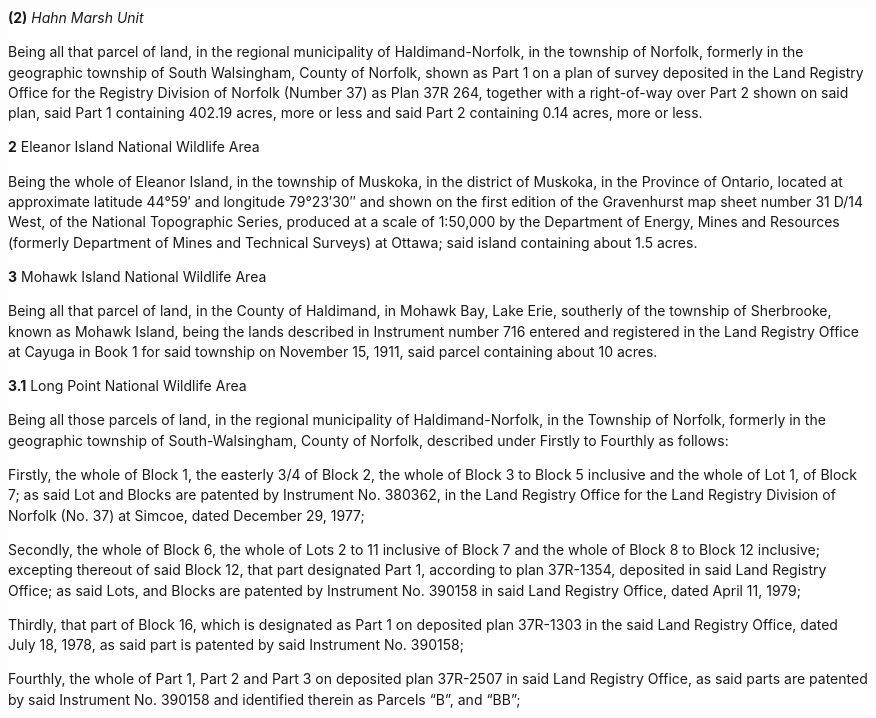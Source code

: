 
**(2)** *Hahn Marsh Unit*

Being all that parcel of land, in the regional municipality of Haldimand-Norfolk, in the township of Norfolk, formerly in the geographic township of South Walsingham, County of Norfolk, shown as Part 1 on a plan of survey deposited in the Land Registry Office for the Registry Division of Norfolk (Number 37) as Plan 37R 264, together with a right-of-way over Part 2 shown on said plan, said Part 1 containing 402.19 acres, more or less and said Part 2 containing 0.14 acres, more or less.






**2** Eleanor Island National Wildlife Area

Being the whole of Eleanor Island, in the township of Muskoka, in the district of Muskoka, in the Province of Ontario, located at approximate latitude 44°59′ and longitude 79°23′30″ and shown on the first edition of the Gravenhurst map sheet number 31 D/14 West, of the National Topographic Series, produced at a scale of 1:50,000 by the Department of Energy, Mines and Resources (formerly Department of Mines and Technical Surveys) at Ottawa; said island containing about 1.5 acres.




**3** Mohawk Island National Wildlife Area

Being all that parcel of land, in the County of Haldimand, in Mohawk Bay, Lake Erie, southerly of the township of Sherbrooke, known as Mohawk Island, being the lands described in Instrument number 716 entered and registered in the Land Registry Office at Cayuga in Book 1 for said township on November 15, 1911, said parcel containing about 10 acres.




**3.1** Long Point National Wildlife Area

Being all those parcels of land, in the regional municipality of Haldimand-Norfolk, in the Township of Norfolk, formerly in the geographic township of South-Walsingham, County of Norfolk, described under Firstly to Fourthly as follows:

Firstly, the whole of Block 1, the easterly 3/4 of Block 2, the whole of Block 3 to Block 5 inclusive and the whole of Lot 1, of Block 7; as said Lot and Blocks are patented by Instrument No. 380362, in the Land Registry Office for the Land Registry Division of Norfolk (No. 37) at Simcoe, dated December 29, 1977;



Secondly, the whole of Block 6, the whole of Lots 2 to 11 inclusive of Block 7 and the whole of Block 8 to Block 12 inclusive; excepting thereout of said Block 12, that part designated Part 1, according to plan 37R-1354, deposited in said Land Registry Office; as said Lots, and Blocks are patented by Instrument No. 390158 in said Land Registry Office, dated April 11, 1979;



Thirdly, that part of Block 16, which is designated as Part 1 on deposited plan 37R-1303 in the said Land Registry Office, dated July 18, 1978, as said part is patented by said Instrument No. 390158;



Fourthly, the whole of Part 1, Part 2 and Part 3 on deposited plan 37R-2507 in said Land Registry Office, as said parts are patented by said Instrument No. 390158 and identified therein as Parcels “B”, and “BB”;

